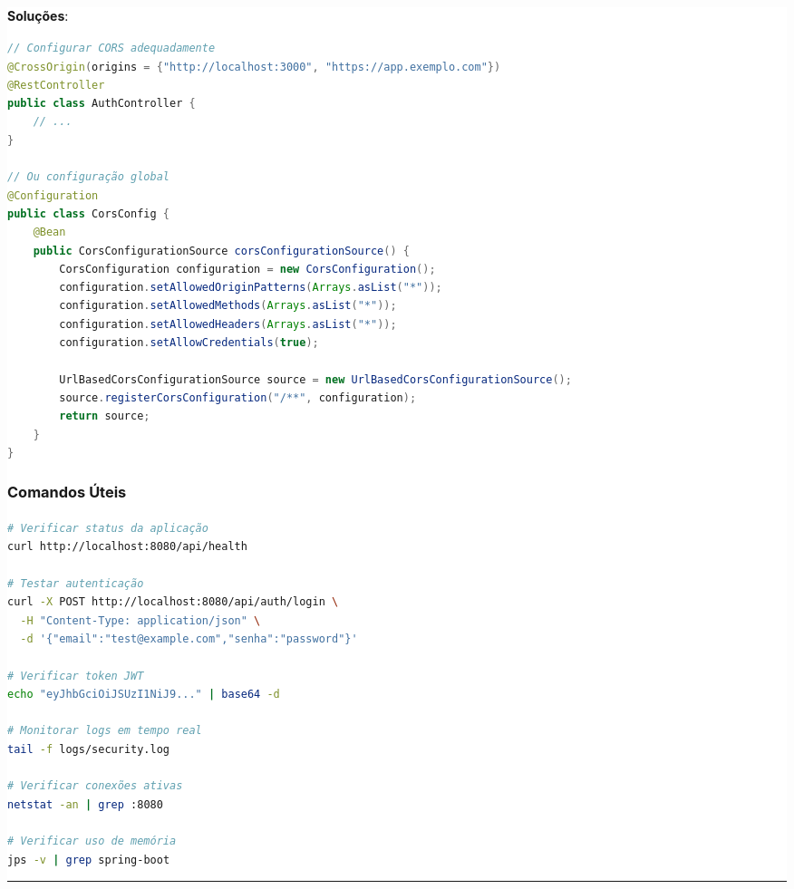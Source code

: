 **Soluções**:
```java
// Configurar CORS adequadamente
@CrossOrigin(origins = {"http://localhost:3000", "https://app.exemplo.com"})
@RestController
public class AuthController {
    // ...
}

// Ou configuração global
@Configuration
public class CorsConfig {
    @Bean
    public CorsConfigurationSource corsConfigurationSource() {
        CorsConfiguration configuration = new CorsConfiguration();
        configuration.setAllowedOriginPatterns(Arrays.asList("*"));
        configuration.setAllowedMethods(Arrays.asList("*"));
        configuration.setAllowedHeaders(Arrays.asList("*"));
        configuration.setAllowCredentials(true);
        
        UrlBasedCorsConfigurationSource source = new UrlBasedCorsConfigurationSource();
        source.registerCorsConfiguration("/**", configuration);
        return source;
    }
}
```

### Comandos Úteis

```bash
# Verificar status da aplicação
curl http://localhost:8080/api/health

# Testar autenticação
curl -X POST http://localhost:8080/api/auth/login \
  -H "Content-Type: application/json" \
  -d '{"email":"test@example.com","senha":"password"}'

# Verificar token JWT
echo "eyJhbGciOiJSUzI1NiJ9..." | base64 -d

# Monitorar logs em tempo real
tail -f logs/security.log

# Verificar conexões ativas
netstat -an | grep :8080

# Verificar uso de memória
jps -v | grep spring-boot
```

---
